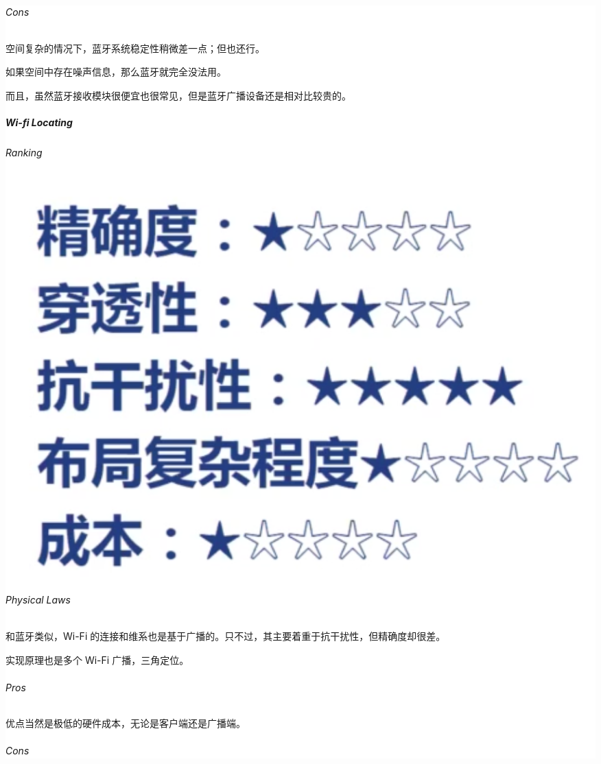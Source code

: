 ###### Cons

空间复杂的情况下，蓝牙系统稳定性稍微差一点；但也还行。

如果空间中存在噪声信息，那么蓝牙就完全没法用。

而且，虽然蓝牙接收模块很便宜也很常见，但是蓝牙广播设备还是相对比较贵的。

##### Wi-fi Locating

###### Ranking

![image-20200601083607645](01.assets/image-20200601083607645.png)

###### Physical Laws

和蓝牙类似，Wi-Fi 的连接和维系也是基于广播的。只不过，其主要着重于抗干扰性，但精确度却很差。

实现原理也是多个 Wi-Fi 广播，三角定位。

###### Pros

优点当然是极低的硬件成本，无论是客户端还是广播端。

###### Cons
